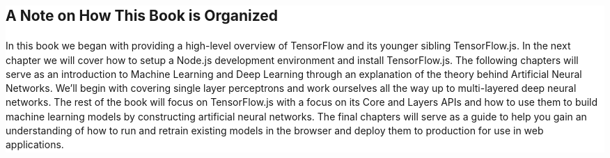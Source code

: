 ## A Note on How This Book is Organized

In this book we began with providing a high-level overview of TensorFlow and its younger sibling TensorFlow.js. In the next chapter we will cover how to setup a Node.js development environment and install TensorFlow.js. The following chapters will serve as an introduction to Machine Learning and Deep Learning through an explanation of the theory behind Artificial Neural Networks. We’ll begin with covering single layer perceptrons and work ourselves all the way up to multi-layered deep neural networks. The rest of the book will focus on TensorFlow.js with a focus on its Core and Layers APIs and how to use them to build machine learning models by constructing artificial neural networks. The final chapters will serve as a guide to help you gain an understanding of how to run and retrain existing models in the browser and deploy them to production for use in web applications.

